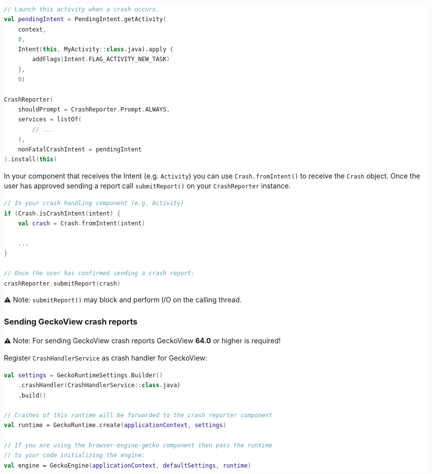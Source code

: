 ```Kotlin
// Launch this activity when a crash occurs.
val pendingIntent = PendingIntent.getActivity(
    context,
    0,
    Intent(this, MyActivity::class.java).apply {
        addFlags(Intent.FLAG_ACTIVITY_NEW_TASK)
    },
    0)

CrashReporter(
    shouldPrompt = CrashReporter.Prompt.ALWAYS,
    services = listOf(
        // ...
    ),
    nonFatalCrashIntent = pendingIntent
).install(this)
```

In your component that receives the Intent (e.g. `Activity`) you can use `Crash.fromIntent()` to receive the `Crash` object. Once the user has approved sending a report call `submitReport()` on your `CrashReporter` instance.

```Kotlin
// In your crash handling component (e.g. Activity)
if (Crash.isCrashIntent(intent) {
	val crash = Crash.fromIntent(intent)
	
	...
}	

// Once the user has confirmed sending a crash report:
crashReporter.submitReport(crash)
```

⚠️ Note: `submitReport()` may block and perform I/O on the calling thread.

### Sending GeckoView crash reports

⚠️ Note: For sending GeckoView crash reports GeckoView **64.0** or higher is required!

Register `CrashHandlerService` as crash handler for GeckoView:

```Kotlin
val settings = GeckoRuntimeSettings.Builder()
    .crashHandler(CrashHandlerService::class.java)
    .build()

// Crashes of this runtime will be forwarded to the crash reporter component
val runtime = GeckoRuntime.create(applicationContext, settings)

// If you are using the browser-engine-gecko component then pass the runtime
// to your code initializing the engine:
val engine = GeckoEngine(applicationContext, defaultSettings, runtime)
```
